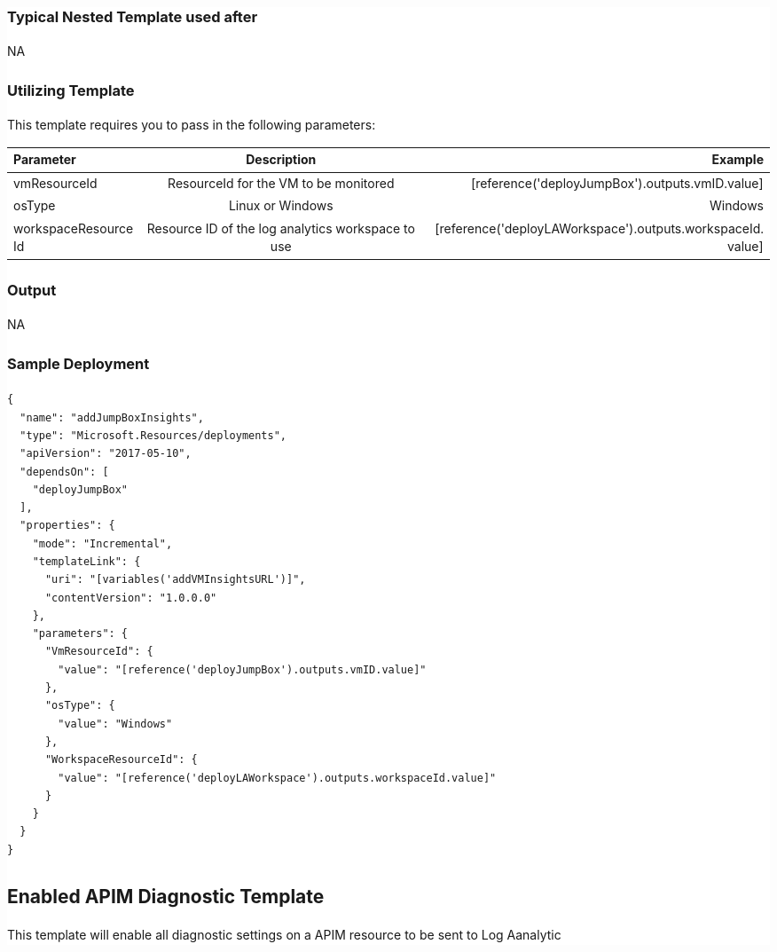 ### Typical Nested Template used after  
NA             

### Utilizing Template  
This template requires you to pass in the following parameters:  

| Parameter       | Description     | Example     |
| :------------- | :----------: | -----------: |
|  vmResourceId | ResourceId for the VM to be monitored  | [reference('deployJumpBox').outputs.vmID.value]    |
|  osType | Linux or Windows  | Windows    |
|  workspaceResourceId | Resource ID of the log analytics workspace to use  | [reference('deployLAWorkspace').outputs.workspaceId.value]   |

### Output  
NA 

### Sample Deployment  

    {
      "name": "addJumpBoxInsights",
      "type": "Microsoft.Resources/deployments",
      "apiVersion": "2017-05-10",
      "dependsOn": [
        "deployJumpBox"
      ],
      "properties": {
        "mode": "Incremental",
        "templateLink": {
          "uri": "[variables('addVMInsightsURL')]",
          "contentVersion": "1.0.0.0"
        },
        "parameters": {
          "VmResourceId": {
            "value": "[reference('deployJumpBox').outputs.vmID.value]"
          },
          "osType": {
            "value": "Windows"
          },
          "WorkspaceResourceId": {
            "value": "[reference('deployLAWorkspace').outputs.workspaceId.value]"
          }
        }
      }
    }

## <a name="APIMDiagnostics"></a>Enabled APIM Diagnostic Template  
This template will enable all diagnostic settings on a APIM resource to be sent to Log Aanalytic  
